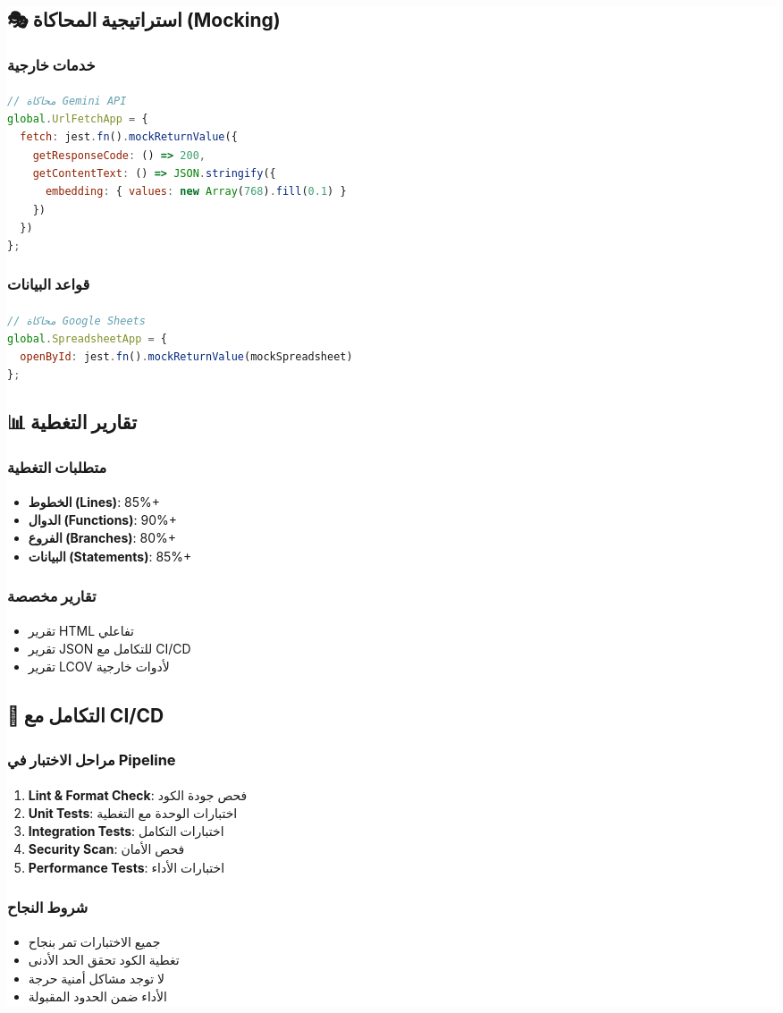 ## 🎭 استراتيجية المحاكاة (Mocking)

### خدمات خارجية
```javascript
// محاكاة Gemini API
global.UrlFetchApp = {
  fetch: jest.fn().mockReturnValue({
    getResponseCode: () => 200,
    getContentText: () => JSON.stringify({
      embedding: { values: new Array(768).fill(0.1) }
    })
  })
};
```

### قواعد البيانات
```javascript
// محاكاة Google Sheets
global.SpreadsheetApp = {
  openById: jest.fn().mockReturnValue(mockSpreadsheet)
};
```

## 📊 تقارير التغطية

### متطلبات التغطية
- **الخطوط (Lines)**: 85%+
- **الدوال (Functions)**: 90%+
- **الفروع (Branches)**: 80%+
- **البيانات (Statements)**: 85%+

### تقارير مخصصة
- تقرير HTML تفاعلي
- تقرير JSON للتكامل مع CI/CD
- تقرير LCOV لأدوات خارجية

## 🚀 التكامل مع CI/CD

### مراحل الاختبار في Pipeline
1. **Lint & Format Check**: فحص جودة الكود
2. **Unit Tests**: اختبارات الوحدة مع التغطية
3. **Integration Tests**: اختبارات التكامل
4. **Security Scan**: فحص الأمان
5. **Performance Tests**: اختبارات الأداء

### شروط النجاح
- جميع الاختبارات تمر بنجاح
- تغطية الكود تحقق الحد الأدنى
- لا توجد مشاكل أمنية حرجة
- الأداء ضمن الحدود المقبولة
